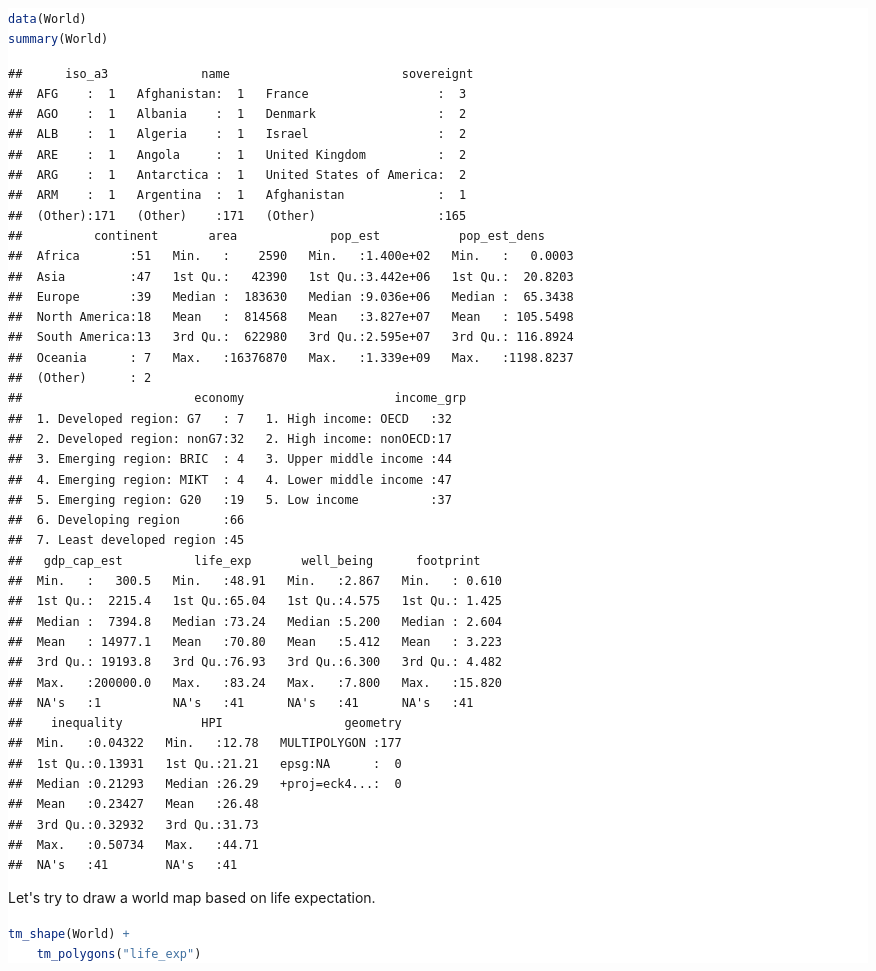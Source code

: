 ```r
data(World)
summary(World)
```

```
##      iso_a3             name                        sovereignt 
##  AFG    :  1   Afghanistan:  1   France                  :  3  
##  AGO    :  1   Albania    :  1   Denmark                 :  2  
##  ALB    :  1   Algeria    :  1   Israel                  :  2  
##  ARE    :  1   Angola     :  1   United Kingdom          :  2  
##  ARG    :  1   Antarctica :  1   United States of America:  2  
##  ARM    :  1   Argentina  :  1   Afghanistan             :  1  
##  (Other):171   (Other)    :171   (Other)                 :165  
##          continent       area             pop_est           pop_est_dens      
##  Africa       :51   Min.   :    2590   Min.   :1.400e+02   Min.   :   0.0003  
##  Asia         :47   1st Qu.:   42390   1st Qu.:3.442e+06   1st Qu.:  20.8203  
##  Europe       :39   Median :  183630   Median :9.036e+06   Median :  65.3438  
##  North America:18   Mean   :  814568   Mean   :3.827e+07   Mean   : 105.5498  
##  South America:13   3rd Qu.:  622980   3rd Qu.:2.595e+07   3rd Qu.: 116.8924  
##  Oceania      : 7   Max.   :16376870   Max.   :1.339e+09   Max.   :1198.8237  
##  (Other)      : 2                                                             
##                        economy                     income_grp
##  1. Developed region: G7   : 7   1. High income: OECD   :32  
##  2. Developed region: nonG7:32   2. High income: nonOECD:17  
##  3. Emerging region: BRIC  : 4   3. Upper middle income :44  
##  4. Emerging region: MIKT  : 4   4. Lower middle income :47  
##  5. Emerging region: G20   :19   5. Low income          :37  
##  6. Developing region      :66                               
##  7. Least developed region :45                               
##   gdp_cap_est          life_exp       well_being      footprint     
##  Min.   :   300.5   Min.   :48.91   Min.   :2.867   Min.   : 0.610  
##  1st Qu.:  2215.4   1st Qu.:65.04   1st Qu.:4.575   1st Qu.: 1.425  
##  Median :  7394.8   Median :73.24   Median :5.200   Median : 2.604  
##  Mean   : 14977.1   Mean   :70.80   Mean   :5.412   Mean   : 3.223  
##  3rd Qu.: 19193.8   3rd Qu.:76.93   3rd Qu.:6.300   3rd Qu.: 4.482  
##  Max.   :200000.0   Max.   :83.24   Max.   :7.800   Max.   :15.820  
##  NA's   :1          NA's   :41      NA's   :41      NA's   :41      
##    inequality           HPI                 geometry  
##  Min.   :0.04322   Min.   :12.78   MULTIPOLYGON :177  
##  1st Qu.:0.13931   1st Qu.:21.21   epsg:NA      :  0  
##  Median :0.21293   Median :26.29   +proj=eck4...:  0  
##  Mean   :0.23427   Mean   :26.48                      
##  3rd Qu.:0.32932   3rd Qu.:31.73                      
##  Max.   :0.50734   Max.   :44.71                      
##  NA's   :41        NA's   :41
```

Let's try to draw a world map based on life expectation.

```r
tm_shape(World) +
    tm_polygons("life_exp")
```

